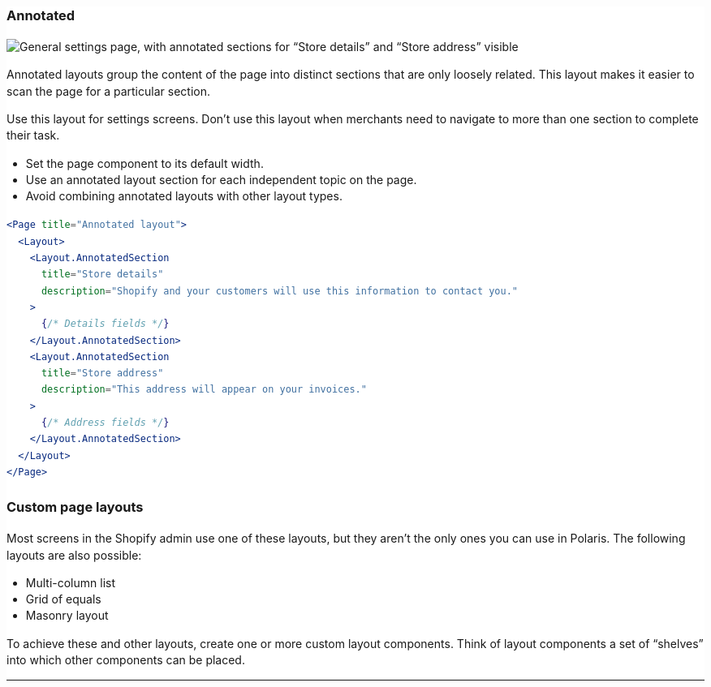 ### Annotated

<div class="Spacing">
<div class="Image Image--radius">

![General settings page, with annotated sections for “Store details” and “Store address” visible](/images/foundations/patterns/page-layouts/page-layout-annotated@2x.png)

</div>
</div>

Annotated layouts group the content of the page into distinct sections that are
only loosely related. This layout makes it easier to scan the page for a
particular section.

Use this layout for settings screens. Don’t use this layout when merchants
need to navigate to more than one section to complete their task.

- Set the page component to its default width.
- Use an annotated layout section for each independent topic on the page.
- Avoid combining annotated layouts with other layout types.

```jsx
<Page title="Annotated layout">
  <Layout>
    <Layout.AnnotatedSection
      title="Store details"
      description="Shopify and your customers will use this information to contact you."
    >
      {/* Details fields */}
    </Layout.AnnotatedSection>
    <Layout.AnnotatedSection
      title="Store address"
      description="This address will appear on your invoices."
    >
      {/* Address fields */}
    </Layout.AnnotatedSection>
  </Layout>
</Page>
```

### Custom page layouts

Most screens in the Shopify admin use one of these layouts, but they aren’t the
only ones you can use in Polaris. The following layouts are also possible:

- Multi-column list
- Grid of equals
- Masonry layout

To achieve these and other layouts, create one or more custom layout components.
Think of layout components a set of “shelves” into which other components can be
placed.

---
